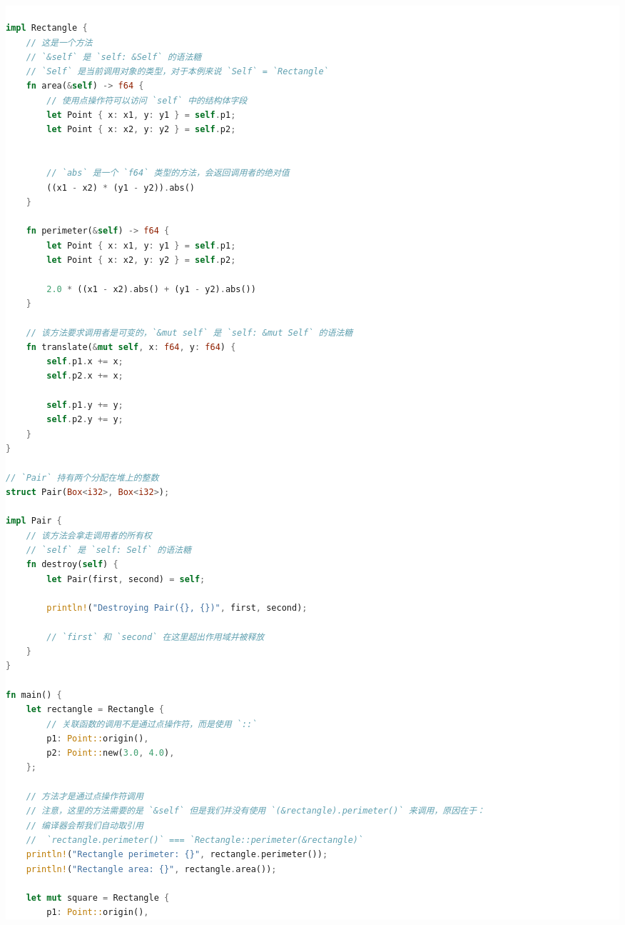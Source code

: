 ```rust

impl Rectangle {
    // 这是一个方法
    // `&self` 是 `self: &Self` 的语法糖
    // `Self` 是当前调用对象的类型，对于本例来说 `Self` = `Rectangle`
    fn area(&self) -> f64 {
        // 使用点操作符可以访问 `self` 中的结构体字段
        let Point { x: x1, y: y1 } = self.p1;
        let Point { x: x2, y: y2 } = self.p2;

  
        // `abs` 是一个 `f64` 类型的方法，会返回调用者的绝对值
        ((x1 - x2) * (y1 - y2)).abs()
    }

    fn perimeter(&self) -> f64 {
        let Point { x: x1, y: y1 } = self.p1;
        let Point { x: x2, y: y2 } = self.p2;

        2.0 * ((x1 - x2).abs() + (y1 - y2).abs())
    }

    // 该方法要求调用者是可变的，`&mut self` 是 `self: &mut Self` 的语法糖
    fn translate(&mut self, x: f64, y: f64) {
        self.p1.x += x;
        self.p2.x += x;

        self.p1.y += y;
        self.p2.y += y;
    }
}

// `Pair` 持有两个分配在堆上的整数
struct Pair(Box<i32>, Box<i32>);

impl Pair {
    // 该方法会拿走调用者的所有权
    // `self` 是 `self: Self` 的语法糖
    fn destroy(self) {
        let Pair(first, second) = self;

        println!("Destroying Pair({}, {})", first, second);

        // `first` 和 `second` 在这里超出作用域并被释放
    }
}

fn main() {
    let rectangle = Rectangle {
        // 关联函数的调用不是通过点操作符，而是使用 `::`
        p1: Point::origin(),
        p2: Point::new(3.0, 4.0),
    };

    // 方法才是通过点操作符调用
    // 注意，这里的方法需要的是 `&self` 但是我们并没有使用 `(&rectangle).perimeter()` 来调用，原因在于：
    // 编译器会帮我们自动取引用
    //  `rectangle.perimeter()` === `Rectangle::perimeter(&rectangle)`
    println!("Rectangle perimeter: {}", rectangle.perimeter());
    println!("Rectangle area: {}", rectangle.area());

    let mut square = Rectangle {
        p1: Point::origin(),
```